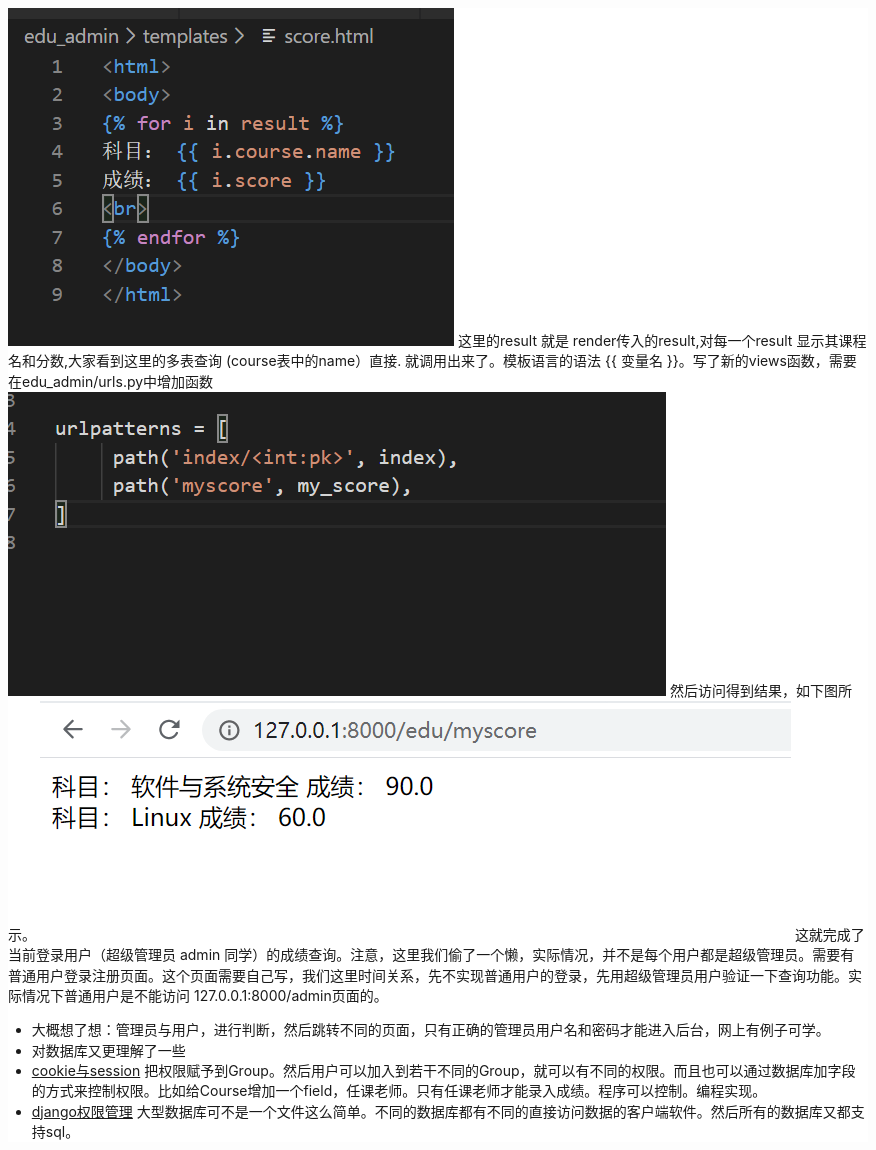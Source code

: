 ![](images/edu-scorehtml.png)
这里的result 就是 render传入的result,对每一个result 显示其课程名和分数,大家看到这里的多表查询 (course表中的name）直接. 就调用出来了。模板语言的语法 {{ 变量名 }}。写了新的views函数，需要在edu_admin/urls.py中增加函数
![](images/addurls.png)
然后访问得到结果，如下图所示。
![](images/edu-scorehtml-show.png)
这就完成了当前登录用户（超级管理员 admin 同学）的成绩查询。注意，这里我们偷了一个懒，实际情况，并不是每个用户都是超级管理员。需要有普通用户登录注册页面。这个页面需要自己写，我们这里时间关系，先不实现普通用户的登录，先用超级管理员用户验证一下查询功能。实际情况下普通用户是不能访问 127.0.0.1:8000/admin页面的。
* 大概想了想：管理员与用户，进行判断，然后跳转不同的页面，只有正确的管理员用户名和密码才能进入后台，网上有例子可学。
* 对数据库又更理解了一些
* [cookie与session](https://www.zhihu.com/question/19786827)
把权限赋予到Group。然后用户可以加入到若干不同的Group，就可以有不同的权限。而且也可以通过数据库加字段的方式来控制权限。比如给Course增加一个field，任课老师。只有任课老师才能录入成绩。程序可以控制。编程实现。
* [django权限管理](https://cloud.tencent.com/developer/article/1155184)
大型数据库可不是一个文件这么简单。不同的数据库都有不同的直接访问数据的客户端软件。然后所有的数据库又都支持sql。

